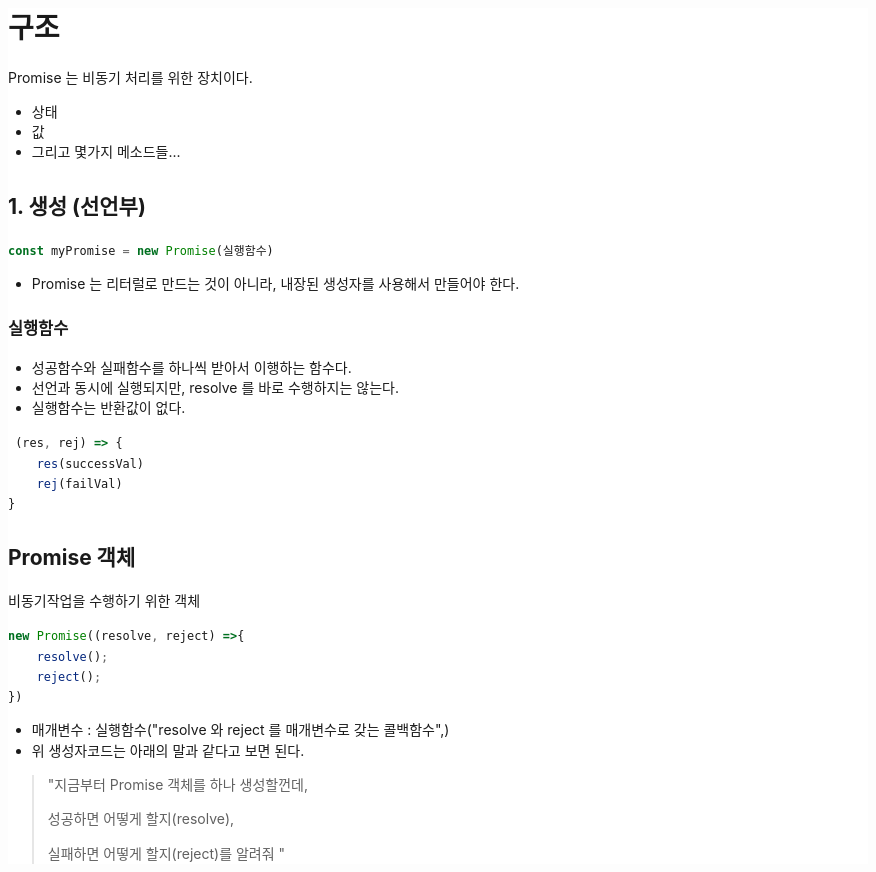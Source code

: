 



# 구조

Promise 는 비동기 처리를 위한 장치이다. 

- 상태
- 값
- 그리고 몇가지 메소드들...



## 1. 생성 (선언부)

```javascript
const myPromise = new Promise(실행함수)
```

- Promise 는 리터럴로 만드는 것이 아니라, 내장된 생성자를 사용해서 만들어야 한다. 



### 실행함수

- 성공함수와 실패함수를 하나씩 받아서 이행하는 함수다. 
- 선언과 동시에 실행되지만, resolve 를 바로 수행하지는 않는다.
- 실행함수는 반환값이 없다.

```javascript
 (res, rej) => {
	res(successVal)
	rej(failVal)
}
```





## Promise 객체

비동기작업을 수행하기 위한 객체

```javascript
new Promise((resolve, reject) =>{
    resolve();
    reject();
})
```

- 매개변수 : 실행함수("resolve 와 reject 를 매개변수로 갖는 콜백함수",)
- 위 생성자코드는 아래의 말과 같다고 보면 된다.

> "지금부터 Promise 객체를 하나 생성할껀데, 
>
> 성공하면 어떻게 할지(resolve), 
>
> 실패하면 어떻게 할지(reject)를 알려줘 "
